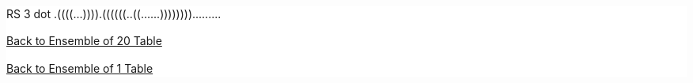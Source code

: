 
<tr>
<td markdown="span">RS 3 dot </td>
<td markdown="span"> .((((...)))).((((((..((......)))))))).........
</td>
</tr>

</tbody>
</table>


</div>


[Back to Ensemble of 20 Table](../../display_436)

[Back to Ensemble of 1 Table](../../display_1533)
